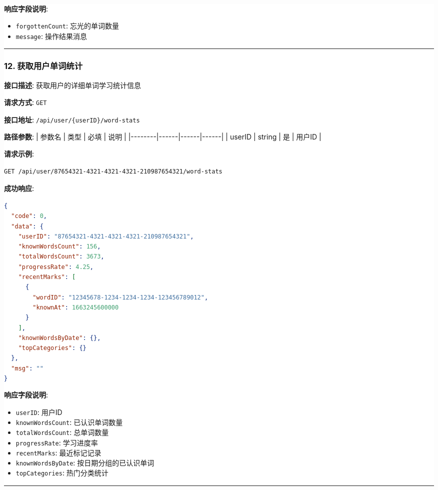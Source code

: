 **响应字段说明**:
- `forgottenCount`: 忘光的单词数量
- `message`: 操作结果消息

---

### 12. 获取用户单词统计

**接口描述**: 获取用户的详细单词学习统计信息

**请求方式**: `GET`

**接口地址**: `/api/user/{userID}/word-stats`

**路径参数**:
| 参数名 | 类型 | 必填 | 说明 |
|--------|------|------|------|
| userID | string | 是 | 用户ID |

**请求示例**:
```bash
GET /api/user/87654321-4321-4321-4321-210987654321/word-stats
```

**成功响应**:
```json
{
  "code": 0,
  "data": {
    "userID": "87654321-4321-4321-4321-210987654321",
    "knownWordsCount": 156,
    "totalWordsCount": 3673,
    "progressRate": 4.25,
    "recentMarks": [
      {
        "wordID": "12345678-1234-1234-1234-123456789012",
        "knownAt": 1663245600000
      }
    ],
    "knownWordsByDate": {},
    "topCategories": {}
  },
  "msg": ""
}
```

**响应字段说明**:
- `userID`: 用户ID
- `knownWordsCount`: 已认识单词数量
- `totalWordsCount`: 总单词数量
- `progressRate`: 学习进度率
- `recentMarks`: 最近标记记录
- `knownWordsByDate`: 按日期分组的已认识单词
- `topCategories`: 热门分类统计

---